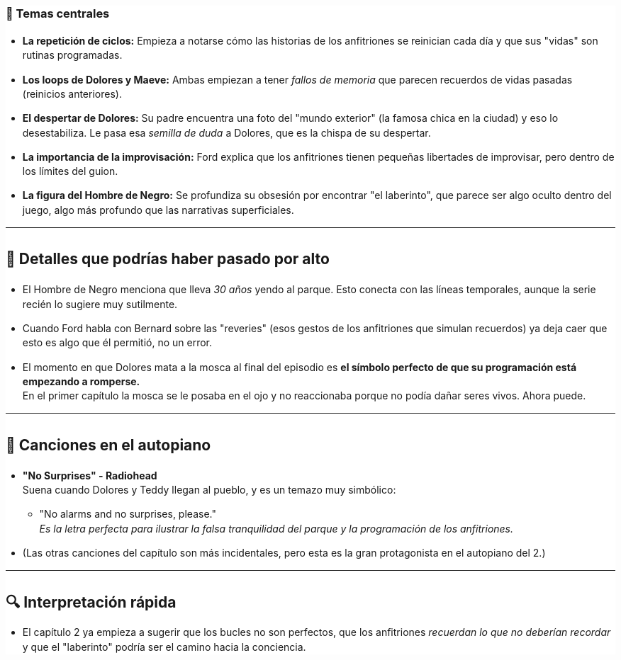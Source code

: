 ### 🔹 Temas centrales

*   **La repetición de ciclos:** Empieza a notarse cómo las historias de los anfitriones se reinician cada día y que sus "vidas" son rutinas programadas.
    
*   **Los loops de Dolores y Maeve:** Ambas empiezan a tener _fallos de memoria_ que parecen recuerdos de vidas pasadas (reinicios anteriores).
    
*   **El despertar de Dolores:** Su padre encuentra una foto del "mundo exterior" (la famosa chica en la ciudad) y eso lo desestabiliza. Le pasa esa _semilla de duda_ a Dolores, que es la chispa de su despertar.
    
*   **La importancia de la improvisación:** Ford explica que los anfitriones tienen pequeñas libertades de improvisar, pero dentro de los límites del guion.
    
*   **La figura del Hombre de Negro:** Se profundiza su obsesión por encontrar "el laberinto", que parece ser algo oculto dentro del juego, algo más profundo que las narrativas superficiales.
    

* * *

🧐 Detalles que podrías haber pasado por alto
---------------------------------------------

*   El Hombre de Negro menciona que lleva _30 años_ yendo al parque. Esto conecta con las líneas temporales, aunque la serie recién lo sugiere muy sutilmente.
    
*   Cuando Ford habla con Bernard sobre las "reveries" (esos gestos de los anfitriones que simulan recuerdos) ya deja caer que esto es algo que él permitió, no un error.
    
*   El momento en que Dolores mata a la mosca al final del episodio es **el símbolo perfecto de que su programación está empezando a romperse.**  
    En el primer capítulo la mosca se le posaba en el ojo y no reaccionaba porque no podía dañar seres vivos. Ahora puede.
    

* * *

🎵 Canciones en el autopiano
----------------------------

*   **"No Surprises" - Radiohead**  
    Suena cuando Dolores y Teddy llegan al pueblo, y es un temazo muy simbólico:
    
    *   "No alarms and no surprises, please."  
        _Es la letra perfecta para ilustrar la falsa tranquilidad del parque y la programación de los anfitriones._
        
*   (Las otras canciones del capítulo son más incidentales, pero esta es la gran protagonista en el autopiano del 2.)
    

* * *

🔍 Interpretación rápida
------------------------

*   El capítulo 2 ya empieza a sugerir que los bucles no son perfectos, que los anfitriones _recuerdan lo que no deberían recordar_ y que el "laberinto" podría ser el camino hacia la conciencia.
    